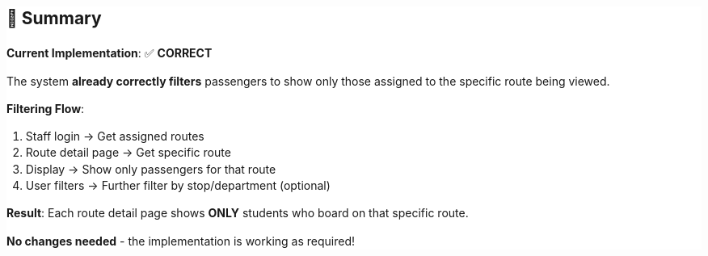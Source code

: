 
## 🎉 Summary

**Current Implementation**: ✅ **CORRECT**

The system **already correctly filters** passengers to show only those assigned to the specific route being viewed.

**Filtering Flow**:
1. Staff login → Get assigned routes
2. Route detail page → Get specific route
3. Display → Show only passengers for that route
4. User filters → Further filter by stop/department (optional)

**Result**: Each route detail page shows **ONLY** students who board on that specific route.

**No changes needed** - the implementation is working as required!
